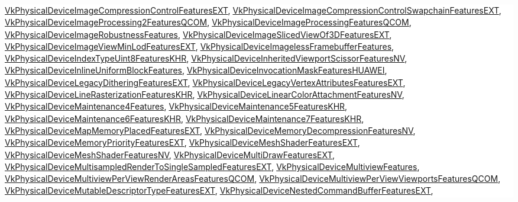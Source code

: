   [VkPhysicalDeviceImageCompressionControlFeaturesEXT](https://registry.khronos.org/vulkan/specs/1.3-extensions/man/html/VkPhysicalDeviceImageCompressionControlFeaturesEXT.html),
  [VkPhysicalDeviceImageCompressionControlSwapchainFeaturesEXT](https://registry.khronos.org/vulkan/specs/1.3-extensions/man/html/VkPhysicalDeviceImageCompressionControlSwapchainFeaturesEXT.html),
  [VkPhysicalDeviceImageProcessing2FeaturesQCOM](https://registry.khronos.org/vulkan/specs/1.3-extensions/man/html/VkPhysicalDeviceImageProcessing2FeaturesQCOM.html),
  [VkPhysicalDeviceImageProcessingFeaturesQCOM](https://registry.khronos.org/vulkan/specs/1.3-extensions/man/html/VkPhysicalDeviceImageProcessingFeaturesQCOM.html),
  [VkPhysicalDeviceImageRobustnessFeatures](https://registry.khronos.org/vulkan/specs/1.3-extensions/man/html/VkPhysicalDeviceImageRobustnessFeatures.html),
  [VkPhysicalDeviceImageSlicedViewOf3DFeaturesEXT](https://registry.khronos.org/vulkan/specs/1.3-extensions/man/html/VkPhysicalDeviceImageSlicedViewOf3DFeaturesEXT.html),
  [VkPhysicalDeviceImageViewMinLodFeaturesEXT](https://registry.khronos.org/vulkan/specs/1.3-extensions/man/html/VkPhysicalDeviceImageViewMinLodFeaturesEXT.html),
  [VkPhysicalDeviceImagelessFramebufferFeatures](https://registry.khronos.org/vulkan/specs/1.3-extensions/man/html/VkPhysicalDeviceImagelessFramebufferFeatures.html),
  [VkPhysicalDeviceIndexTypeUint8FeaturesKHR](https://registry.khronos.org/vulkan/specs/1.3-extensions/man/html/VkPhysicalDeviceIndexTypeUint8FeaturesKHR.html),
  [VkPhysicalDeviceInheritedViewportScissorFeaturesNV](https://registry.khronos.org/vulkan/specs/1.3-extensions/man/html/VkPhysicalDeviceInheritedViewportScissorFeaturesNV.html),
  [VkPhysicalDeviceInlineUniformBlockFeatures](https://registry.khronos.org/vulkan/specs/1.3-extensions/man/html/VkPhysicalDeviceInlineUniformBlockFeatures.html),
  [VkPhysicalDeviceInvocationMaskFeaturesHUAWEI](https://registry.khronos.org/vulkan/specs/1.3-extensions/man/html/VkPhysicalDeviceInvocationMaskFeaturesHUAWEI.html),
  [VkPhysicalDeviceLegacyDitheringFeaturesEXT](https://registry.khronos.org/vulkan/specs/1.3-extensions/man/html/VkPhysicalDeviceLegacyDitheringFeaturesEXT.html),
  [VkPhysicalDeviceLegacyVertexAttributesFeaturesEXT](https://registry.khronos.org/vulkan/specs/1.3-extensions/man/html/VkPhysicalDeviceLegacyVertexAttributesFeaturesEXT.html),
  [VkPhysicalDeviceLineRasterizationFeaturesKHR](https://registry.khronos.org/vulkan/specs/1.3-extensions/man/html/VkPhysicalDeviceLineRasterizationFeaturesKHR.html),
  [VkPhysicalDeviceLinearColorAttachmentFeaturesNV](https://registry.khronos.org/vulkan/specs/1.3-extensions/man/html/VkPhysicalDeviceLinearColorAttachmentFeaturesNV.html),
  [VkPhysicalDeviceMaintenance4Features](https://registry.khronos.org/vulkan/specs/1.3-extensions/man/html/VkPhysicalDeviceMaintenance4Features.html),
  [VkPhysicalDeviceMaintenance5FeaturesKHR](https://registry.khronos.org/vulkan/specs/1.3-extensions/man/html/VkPhysicalDeviceMaintenance5FeaturesKHR.html),
  [VkPhysicalDeviceMaintenance6FeaturesKHR](https://registry.khronos.org/vulkan/specs/1.3-extensions/man/html/VkPhysicalDeviceMaintenance6FeaturesKHR.html),
  [VkPhysicalDeviceMaintenance7FeaturesKHR](https://registry.khronos.org/vulkan/specs/1.3-extensions/man/html/VkPhysicalDeviceMaintenance7FeaturesKHR.html),
  [VkPhysicalDeviceMapMemoryPlacedFeaturesEXT](https://registry.khronos.org/vulkan/specs/1.3-extensions/man/html/VkPhysicalDeviceMapMemoryPlacedFeaturesEXT.html),
  [VkPhysicalDeviceMemoryDecompressionFeaturesNV](https://registry.khronos.org/vulkan/specs/1.3-extensions/man/html/VkPhysicalDeviceMemoryDecompressionFeaturesNV.html),
  [VkPhysicalDeviceMemoryPriorityFeaturesEXT](https://registry.khronos.org/vulkan/specs/1.3-extensions/man/html/VkPhysicalDeviceMemoryPriorityFeaturesEXT.html),
  [VkPhysicalDeviceMeshShaderFeaturesEXT](https://registry.khronos.org/vulkan/specs/1.3-extensions/man/html/VkPhysicalDeviceMeshShaderFeaturesEXT.html),
  [VkPhysicalDeviceMeshShaderFeaturesNV](https://registry.khronos.org/vulkan/specs/1.3-extensions/man/html/VkPhysicalDeviceMeshShaderFeaturesNV.html),
  [VkPhysicalDeviceMultiDrawFeaturesEXT](https://registry.khronos.org/vulkan/specs/1.3-extensions/man/html/VkPhysicalDeviceMultiDrawFeaturesEXT.html),
  [VkPhysicalDeviceMultisampledRenderToSingleSampledFeaturesEXT](https://registry.khronos.org/vulkan/specs/1.3-extensions/man/html/VkPhysicalDeviceMultisampledRenderToSingleSampledFeaturesEXT.html),
  [VkPhysicalDeviceMultiviewFeatures](https://registry.khronos.org/vulkan/specs/1.3-extensions/man/html/VkPhysicalDeviceMultiviewFeatures.html),
  [VkPhysicalDeviceMultiviewPerViewRenderAreasFeaturesQCOM](https://registry.khronos.org/vulkan/specs/1.3-extensions/man/html/VkPhysicalDeviceMultiviewPerViewRenderAreasFeaturesQCOM.html),
  [VkPhysicalDeviceMultiviewPerViewViewportsFeaturesQCOM](https://registry.khronos.org/vulkan/specs/1.3-extensions/man/html/VkPhysicalDeviceMultiviewPerViewViewportsFeaturesQCOM.html),
  [VkPhysicalDeviceMutableDescriptorTypeFeaturesEXT](https://registry.khronos.org/vulkan/specs/1.3-extensions/man/html/VkPhysicalDeviceMutableDescriptorTypeFeaturesEXT.html),
  [VkPhysicalDeviceNestedCommandBufferFeaturesEXT](https://registry.khronos.org/vulkan/specs/1.3-extensions/man/html/VkPhysicalDeviceNestedCommandBufferFeaturesEXT.html),